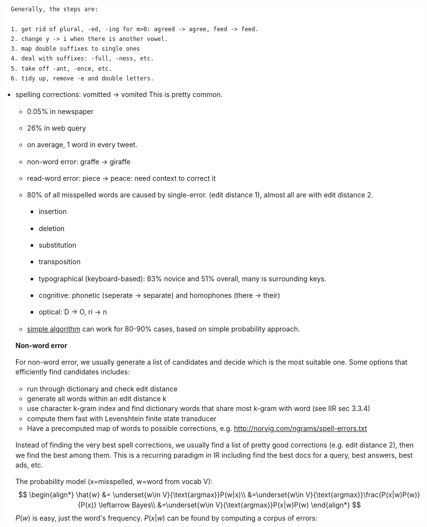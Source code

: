       Generally, the steps are:

      1. get rid of plural, -ed, -ing for m>0: agreed -> agree, feed -> feed.
      2. change y -> i when there is another vowel.
      3. map double suffixes to single ones
      4. deal with suffixes: -full, -ness, etc.
      5. take off -ant, -ence, etc.
      6. tidy up, remove -e and double letters.

- spelling corrections: vomitted -> vomited
  This is pretty common.

  - 0.05% in newspaper
  - 26% in web query
  - on average, 1 word in every tweet.

  - non-word error: graffe -> giraffe
  - read-word error: piece -> peace: need context to correct it

  - 80% of all misspelled words are caused by single-error. (edit distance 1), almost all are with edit distance 2.

    - insertion
    - deletion
    - substitution
    - transposition

    - typographical (keyboard-based): 83% novice and 51% overall, many is surrounding keys.
    - cognitive: phonetic (seperate -> separate) and homophones (there -> their)
    - optical: D -> O, ri -> n

  - [simple algorithm](https://norvig.com/spell-correct.html) can work for 80-90% cases, based on simple probability approach.

  **Non-word error**

  For non-word error, we usually generate a list of candidates and decide which is the most suitable one. Some options that efficiently find candidates includes:

  - run through dictionary and check edit distance
  - generate all words within an edit distance k
  - use character k-gram index and find dictionary words that share most k-gram with word (see IIR sec 3.3.4)
  - compute them fast with Levenshtein finite state transducer
  - Have a precomputed map of words to possible corrections, e.g. http://norvig.com/ngrams/spell-errors.txt

  Instead of finding the very best spell corrections, we usually find a list of pretty good corrections (e.g. edit distance 2), then we find the best among them. This is a recurring paradigm in IR including find the best docs for a query, best answers, best ads, etc.

  The probability model (x=misspelled, w=word from vocab V):
  $$
  \begin{align*}
  \hat{w} &= \underset{w\in V}{\text{argmax}}P(w|x)\\
  &=\underset{w\in V}{\text{argmax}}\frac{P(x|w)P(w)}{P(x)} \leftarrow Bayes\\
  &=\underset{w\in V}{\text{argmax}}P(x|w)P(w)
  \end{align*}
  $$
  $P(w)$ is easy, just the word's frequency. $P(x|w)$ can be found by computing a corpus of errors:
